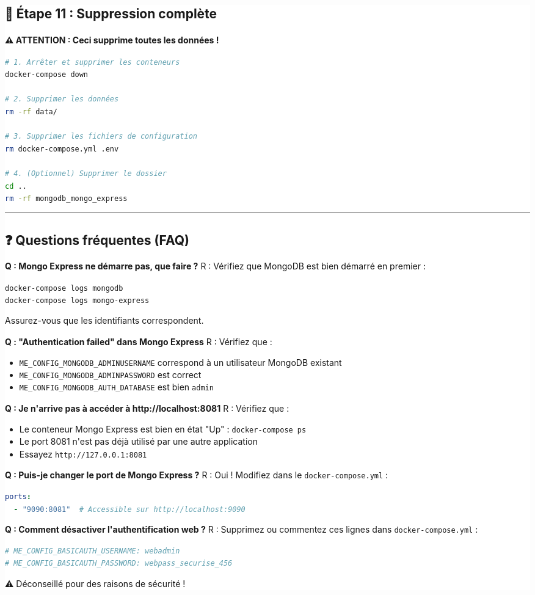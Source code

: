 
## 🧹 Étape 11 : Suppression complète

**⚠️ ATTENTION : Ceci supprime toutes les données !**

```bash
# 1. Arrêter et supprimer les conteneurs
docker-compose down

# 2. Supprimer les données
rm -rf data/

# 3. Supprimer les fichiers de configuration
rm docker-compose.yml .env

# 4. (Optionnel) Supprimer le dossier
cd ..
rm -rf mongodb_mongo_express
```

---

## ❓ Questions fréquentes (FAQ)

**Q : Mongo Express ne démarre pas, que faire ?**
R : Vérifiez que MongoDB est bien démarré en premier :
```bash
docker-compose logs mongodb
docker-compose logs mongo-express
```
Assurez-vous que les identifiants correspondent.

**Q : "Authentication failed" dans Mongo Express**
R : Vérifiez que :
- `ME_CONFIG_MONGODB_ADMINUSERNAME` correspond à un utilisateur MongoDB existant
- `ME_CONFIG_MONGODB_ADMINPASSWORD` est correct
- `ME_CONFIG_MONGODB_AUTH_DATABASE` est bien `admin`

**Q : Je n'arrive pas à accéder à http://localhost:8081**
R : Vérifiez que :
- Le conteneur Mongo Express est bien en état "Up" : `docker-compose ps`
- Le port 8081 n'est pas déjà utilisé par une autre application
- Essayez `http://127.0.0.1:8081`

**Q : Puis-je changer le port de Mongo Express ?**
R : Oui ! Modifiez dans le `docker-compose.yml` :
```yaml
ports:
  - "9090:8081"  # Accessible sur http://localhost:9090
```

**Q : Comment désactiver l'authentification web ?**
R : Supprimez ou commentez ces lignes dans `docker-compose.yml` :
```yaml
# ME_CONFIG_BASICAUTH_USERNAME: webadmin
# ME_CONFIG_BASICAUTH_PASSWORD: webpass_securise_456
```
⚠️ Déconseillé pour des raisons de sécurité !

